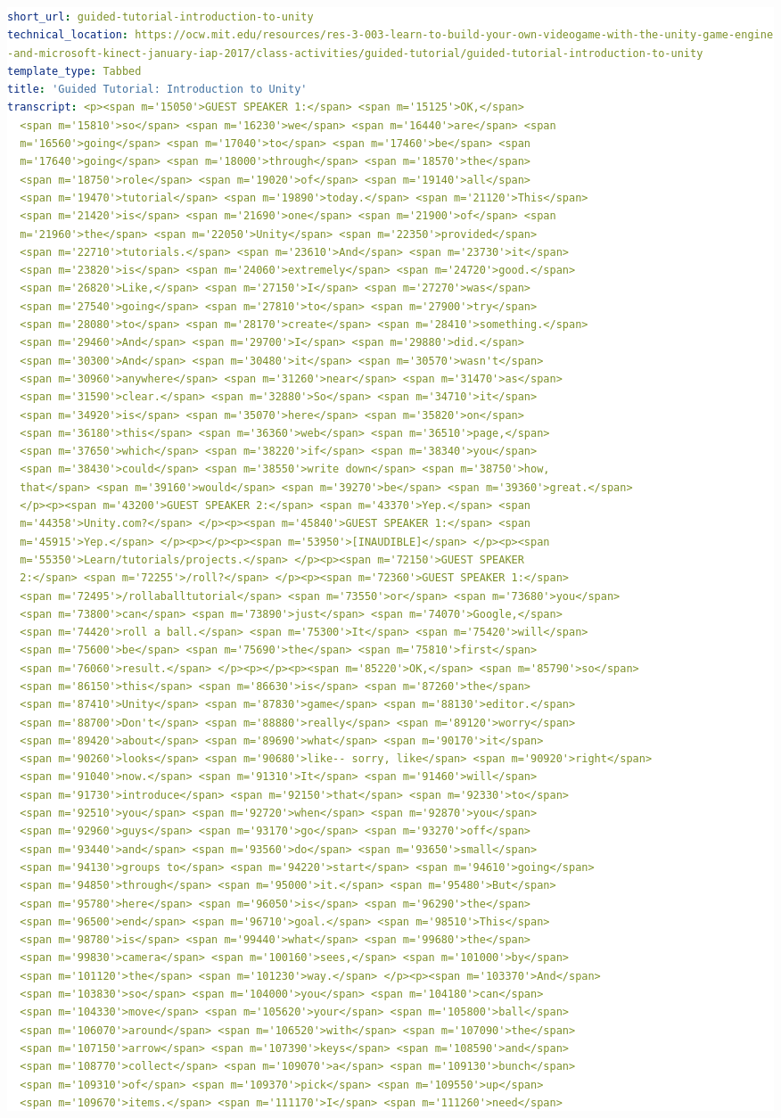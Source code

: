 ```yaml
short_url: guided-tutorial-introduction-to-unity
technical_location: https://ocw.mit.edu/resources/res-3-003-learn-to-build-your-own-videogame-with-the-unity-game-engine-and-microsoft-kinect-january-iap-2017/class-activities/guided-tutorial/guided-tutorial-introduction-to-unity
template_type: Tabbed
title: 'Guided Tutorial: Introduction to Unity'
transcript: <p><span m='15050'>GUEST SPEAKER 1:</span> <span m='15125'>OK,</span>
  <span m='15810'>so</span> <span m='16230'>we</span> <span m='16440'>are</span> <span
  m='16560'>going</span> <span m='17040'>to</span> <span m='17460'>be</span> <span
  m='17640'>going</span> <span m='18000'>through</span> <span m='18570'>the</span>
  <span m='18750'>role</span> <span m='19020'>of</span> <span m='19140'>all</span>
  <span m='19470'>tutorial</span> <span m='19890'>today.</span> <span m='21120'>This</span>
  <span m='21420'>is</span> <span m='21690'>one</span> <span m='21900'>of</span> <span
  m='21960'>the</span> <span m='22050'>Unity</span> <span m='22350'>provided</span>
  <span m='22710'>tutorials.</span> <span m='23610'>And</span> <span m='23730'>it</span>
  <span m='23820'>is</span> <span m='24060'>extremely</span> <span m='24720'>good.</span>
  <span m='26820'>Like,</span> <span m='27150'>I</span> <span m='27270'>was</span>
  <span m='27540'>going</span> <span m='27810'>to</span> <span m='27900'>try</span>
  <span m='28080'>to</span> <span m='28170'>create</span> <span m='28410'>something.</span>
  <span m='29460'>And</span> <span m='29700'>I</span> <span m='29880'>did.</span>
  <span m='30300'>And</span> <span m='30480'>it</span> <span m='30570'>wasn't</span>
  <span m='30960'>anywhere</span> <span m='31260'>near</span> <span m='31470'>as</span>
  <span m='31590'>clear.</span> <span m='32880'>So</span> <span m='34710'>it</span>
  <span m='34920'>is</span> <span m='35070'>here</span> <span m='35820'>on</span>
  <span m='36180'>this</span> <span m='36360'>web</span> <span m='36510'>page,</span>
  <span m='37650'>which</span> <span m='38220'>if</span> <span m='38340'>you</span>
  <span m='38430'>could</span> <span m='38550'>write down</span> <span m='38750'>how,
  that</span> <span m='39160'>would</span> <span m='39270'>be</span> <span m='39360'>great.</span>
  </p><p><span m='43200'>GUEST SPEAKER 2:</span> <span m='43370'>Yep.</span> <span
  m='44358'>Unity.com?</span> </p><p><span m='45840'>GUEST SPEAKER 1:</span> <span
  m='45915'>Yep.</span> </p><p></p><p><span m='53950'>[INAUDIBLE]</span> </p><p><span
  m='55350'>Learn/tutorials/projects.</span> </p><p><span m='72150'>GUEST SPEAKER
  2:</span> <span m='72255'>/roll?</span> </p><p><span m='72360'>GUEST SPEAKER 1:</span>
  <span m='72495'>/rollaballtutorial</span> <span m='73550'>or</span> <span m='73680'>you</span>
  <span m='73800'>can</span> <span m='73890'>just</span> <span m='74070'>Google,</span>
  <span m='74420'>roll a ball.</span> <span m='75300'>It</span> <span m='75420'>will</span>
  <span m='75600'>be</span> <span m='75690'>the</span> <span m='75810'>first</span>
  <span m='76060'>result.</span> </p><p></p><p><span m='85220'>OK,</span> <span m='85790'>so</span>
  <span m='86150'>this</span> <span m='86630'>is</span> <span m='87260'>the</span>
  <span m='87410'>Unity</span> <span m='87830'>game</span> <span m='88130'>editor.</span>
  <span m='88700'>Don't</span> <span m='88880'>really</span> <span m='89120'>worry</span>
  <span m='89420'>about</span> <span m='89690'>what</span> <span m='90170'>it</span>
  <span m='90260'>looks</span> <span m='90680'>like-- sorry, like</span> <span m='90920'>right</span>
  <span m='91040'>now.</span> <span m='91310'>It</span> <span m='91460'>will</span>
  <span m='91730'>introduce</span> <span m='92150'>that</span> <span m='92330'>to</span>
  <span m='92510'>you</span> <span m='92720'>when</span> <span m='92870'>you</span>
  <span m='92960'>guys</span> <span m='93170'>go</span> <span m='93270'>off</span>
  <span m='93440'>and</span> <span m='93560'>do</span> <span m='93650'>small</span>
  <span m='94130'>groups to</span> <span m='94220'>start</span> <span m='94610'>going</span>
  <span m='94850'>through</span> <span m='95000'>it.</span> <span m='95480'>But</span>
  <span m='95780'>here</span> <span m='96050'>is</span> <span m='96290'>the</span>
  <span m='96500'>end</span> <span m='96710'>goal.</span> <span m='98510'>This</span>
  <span m='98780'>is</span> <span m='99440'>what</span> <span m='99680'>the</span>
  <span m='99830'>camera</span> <span m='100160'>sees,</span> <span m='101000'>by</span>
  <span m='101120'>the</span> <span m='101230'>way.</span> </p><p><span m='103370'>And</span>
  <span m='103830'>so</span> <span m='104000'>you</span> <span m='104180'>can</span>
  <span m='104330'>move</span> <span m='105620'>your</span> <span m='105800'>ball</span>
  <span m='106070'>around</span> <span m='106520'>with</span> <span m='107090'>the</span>
  <span m='107150'>arrow</span> <span m='107390'>keys</span> <span m='108590'>and</span>
  <span m='108770'>collect</span> <span m='109070'>a</span> <span m='109130'>bunch</span>
  <span m='109310'>of</span> <span m='109370'>pick</span> <span m='109550'>up</span>
  <span m='109670'>items.</span> <span m='111170'>I</span> <span m='111260'>need</span>
```